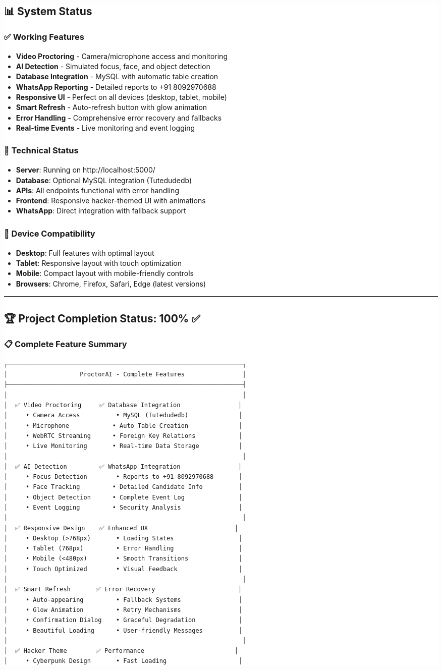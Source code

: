 ## 📊 System Status

### ✅ Working Features
- **Video Proctoring** - Camera/microphone access and monitoring
- **AI Detection** - Simulated focus, face, and object detection
- **Database Integration** - MySQL with automatic table creation
- **WhatsApp Reporting** - Detailed reports to +91 8092970688
- **Responsive UI** - Perfect on all devices (desktop, tablet, mobile)
- **Smart Refresh** - Auto-refresh button with glow animation
- **Error Handling** - Comprehensive error recovery and fallbacks
- **Real-time Events** - Live monitoring and event logging

### 🔧 Technical Status
- **Server**: Running on http://localhost:5000/
- **Database**: Optional MySQL integration (Tutedudedb)
- **APIs**: All endpoints functional with error handling
- **Frontend**: Responsive hacker-themed UI with animations
- **WhatsApp**: Direct integration with fallback support

### 📱 Device Compatibility
- **Desktop**: Full features with optimal layout
- **Tablet**: Responsive layout with touch optimization
- **Mobile**: Compact layout with mobile-friendly controls
- **Browsers**: Chrome, Firefox, Safari, Edge (latest versions)

---

## 🏆 Project Completion Status: 100% ✅

### 📋 Complete Feature Summary
```
┌─────────────────────────────────────────────────────────────────┐
│                    ProctorAI - Complete Features                │
├─────────────────────────────────────────────────────────────────┤
│                                                                 │
│  ✅ Video Proctoring     ✅ Database Integration                │
│     • Camera Access          • MySQL (Tutedudedb)              │
│     • Microphone            • Auto Table Creation              │
│     • WebRTC Streaming      • Foreign Key Relations            │
│     • Live Monitoring       • Real-time Data Storage           │
│                                                                 │
│  ✅ AI Detection         ✅ WhatsApp Integration                │
│     • Focus Detection        • Reports to +91 8092970688       │
│     • Face Tracking         • Detailed Candidate Info          │
│     • Object Detection      • Complete Event Log               │
│     • Event Logging         • Security Analysis                │
│                                                                 │
│  ✅ Responsive Design    ✅ Enhanced UX                        │
│     • Desktop (>768px)       • Loading States                  │
│     • Tablet (768px)         • Error Handling                  │
│     • Mobile (<480px)        • Smooth Transitions              │
│     • Touch Optimized        • Visual Feedback                 │
│                                                                 │
│  ✅ Smart Refresh       ✅ Error Recovery                       │
│     • Auto-appearing         • Fallback Systems                │
│     • Glow Animation         • Retry Mechanisms                │
│     • Confirmation Dialog    • Graceful Degradation            │
│     • Beautiful Loading      • User-friendly Messages          │
│                                                                 │
│  ✅ Hacker Theme        ✅ Performance                         │
│     • Cyberpunk Design       • Fast Loading                    │
```